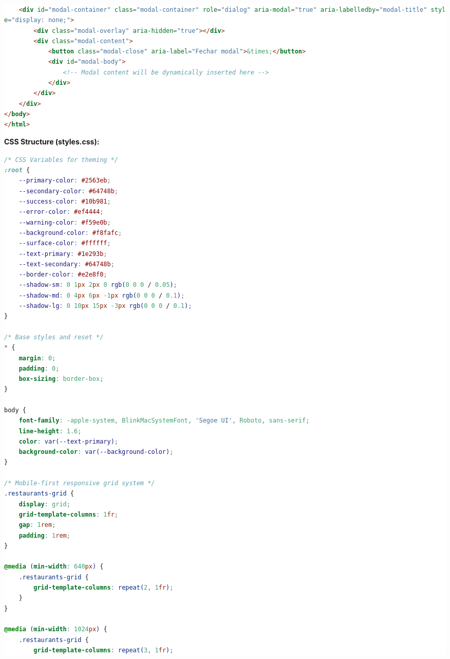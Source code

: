 ```html
    <div id="modal-container" class="modal-container" role="dialog" aria-modal="true" aria-labelledby="modal-title" style="display: none;">
        <div class="modal-overlay" aria-hidden="true"></div>
        <div class="modal-content">
            <button class="modal-close" aria-label="Fechar modal">&times;</button>
            <div id="modal-body">
                <!-- Modal content will be dynamically inserted here -->
            </div>
        </div>
    </div>
</body>
</html>
```

**CSS Structure (styles.css):**
```css
/* CSS Variables for theming */
:root {
    --primary-color: #2563eb;
    --secondary-color: #64748b;
    --success-color: #10b981;
    --error-color: #ef4444;
    --warning-color: #f59e0b;
    --background-color: #f8fafc;
    --surface-color: #ffffff;
    --text-primary: #1e293b;
    --text-secondary: #64748b;
    --border-color: #e2e8f0;
    --shadow-sm: 0 1px 2px 0 rgb(0 0 0 / 0.05);
    --shadow-md: 0 4px 6px -1px rgb(0 0 0 / 0.1);
    --shadow-lg: 0 10px 15px -3px rgb(0 0 0 / 0.1);
}

/* Base styles and reset */
* {
    margin: 0;
    padding: 0;
    box-sizing: border-box;
}

body {
    font-family: -apple-system, BlinkMacSystemFont, 'Segoe UI', Roboto, sans-serif;
    line-height: 1.6;
    color: var(--text-primary);
    background-color: var(--background-color);
}

/* Mobile-first responsive grid system */
.restaurants-grid {
    display: grid;
    grid-template-columns: 1fr;
    gap: 1rem;
    padding: 1rem;
}

@media (min-width: 640px) {
    .restaurants-grid {
        grid-template-columns: repeat(2, 1fr);
    }
}

@media (min-width: 1024px) {
    .restaurants-grid {
        grid-template-columns: repeat(3, 1fr);
```